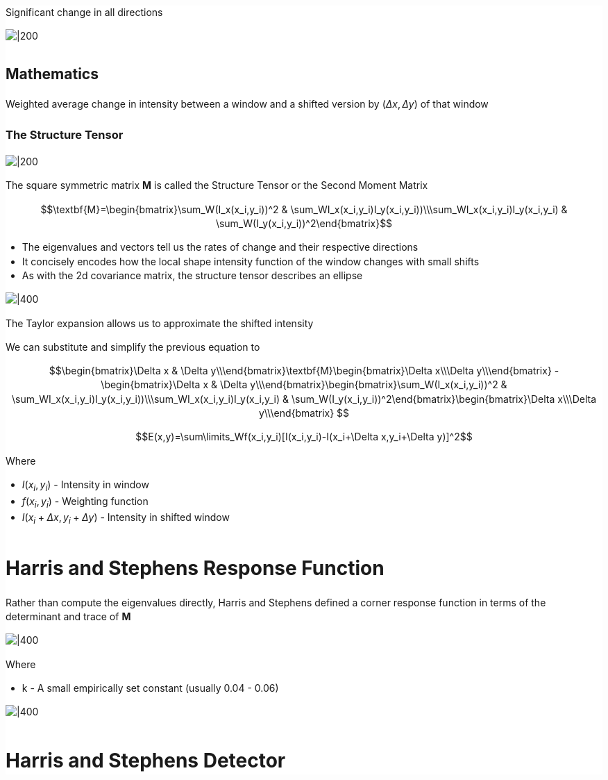 Significant change in all directions

![|200](https://remnote-user-data.s3.amazonaws.com/iAwkm99HKJHOYAlBcMFSoldgDOfPwF_99OfQmqpcoIQHqR9BNnnBgmbUu3S3tUfIRJM3bvaOWYSwdjH8LRcoMnOgYpZ1PTLbynNCtrGki62bkkEma4nrMjxkxWUgfeaW.png) 
## Mathematics

Weighted average change in intensity between a window and a shifted version by $(\Delta x,\Delta y)$ of that window
### The Structure Tensor

![|200](https://remnote-user-data.s3.amazonaws.com/Je6Z478m9wLorS8b1OY40dESQjYfAdoqFGTA1vj-AV3e3jL-g_ng4HJdWl_65kC0_4G9N7ouOg4cPr_ZiMBd5SvYcRfpLNmYBwqfjpSVdc3z0qErPpVuqXrAdutUTxpt.png) 

The square symmetric matrix $\textbf{M}$ is called the Structure Tensor or the Second Moment Matrix

$$\textbf{M}=\begin{bmatrix}\sum_W(I_x(x_i,y_i))^2 & \sum_WI_x(x_i,y_i)I_y(x_i,y_i))\\\sum_WI_x(x_i,y_i)I_y(x_i,y_i) & \sum_W(I_y(x_i,y_i))^2\end{bmatrix}$$
- The eigenvalues and vectors tell us the rates of change and their respective directions
- It concisely encodes how the local shape intensity function of the window changes with small shifts
- As with the 2d covariance matrix, the structure tensor describes an ellipse

![|400](https://remnote-user-data.s3.amazonaws.com/Dt9rM1y7UIgDaWDRXOZvFw0-vTpcPyePBL6YpxeNluy8isGJHUtUN0SRhrX5NPqJXJcd-jPuWhXtaIjMhLL-C7caWTzbMUOZNExKrSer32r19eNXHN19VEy3WcPRzSRi.gif) 

The Taylor expansion allows us to approximate the shifted intensity

We can substitute and simplify the previous equation to

$$\begin{bmatrix}\Delta x & \Delta y\\\end{bmatrix}\textbf{M}\begin{bmatrix}\Delta x\\\Delta y\\\end{bmatrix} - \begin{bmatrix}\Delta x & \Delta y\\\end{bmatrix}\begin{bmatrix}\sum_W(I_x(x_i,y_i))^2 & \sum_WI_x(x_i,y_i)I_y(x_i,y_i))\\\sum_WI_x(x_i,y_i)I_y(x_i,y_i) & \sum_W(I_y(x_i,y_i))^2\end{bmatrix}\begin{bmatrix}\Delta x\\\Delta y\\\end{bmatrix} $$

$$E(x,y)=\sum\limits_Wf(x_i,y_i)[I(x_i,y_i)-I(x_i+\Delta x,y_i+\Delta y)]^2$$

Where
- $I(x_i,y_i)$ - Intensity in window
- $f(x_i,y_i)$ - Weighting function
- $I(x_i+\Delta x,y_i + \Delta y)$ - Intensity in shifted window
# Harris and Stephens Response Function

Rather than compute the eigenvalues directly, Harris and Stephens defined a corner response function in terms of the determinant and trace of $\textbf{M}$

![|400](https://remnote-user-data.s3.amazonaws.com/EeUxo5u5UcFr0kmT9qXROSL63tTyAPGV-S0TvFu9km65cyjzX5475WBTOmXYAGL1unx3ORhFQHVJ0lmyC2Lh-SFdyUQYk4Z9xHJ7QGj7Tk2Iv1E-hJknr6Lb0s4tbh8v.png) 

Where
- k - A small empirically set constant (usually 0.04 - 0.06)

![|400](https://remnote-user-data.s3.amazonaws.com/mLQjESv_ysA_GTuTJ51rdS-z39hRn1-mqwBHKJr-XVn4a3hc8dQWw-XmxVsRhDPYgRjd1Lq-LLeWouF_kiYw2VDliWCqQT-_zxp85Tz6jzyJW_KjU89E6la1bF6SX_50.png)
# Harris and Stephens Detector
